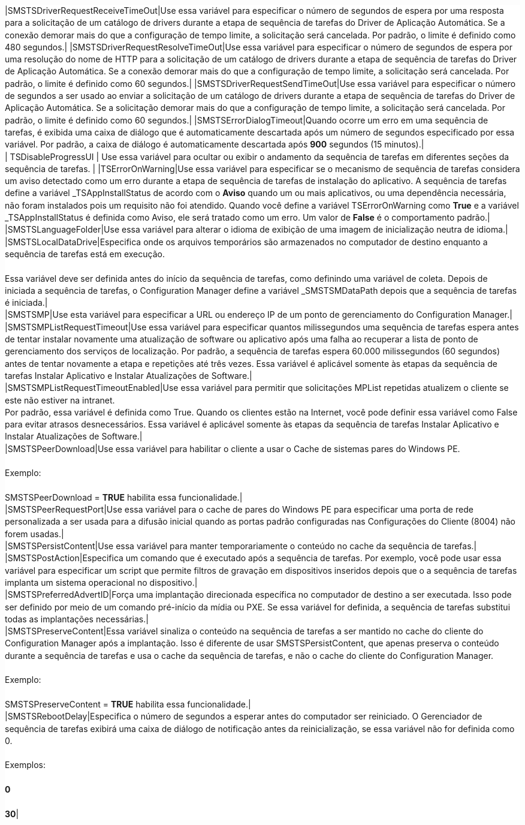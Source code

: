 |SMSTSDriverRequestReceiveTimeOut|Use essa variável para especificar o número de segundos de espera por uma resposta para a solicitação de um catálogo de drivers durante a etapa de sequência de tarefas do Driver de Aplicação Automática. Se a conexão demorar mais do que a configuração de tempo limite, a solicitação será cancelada. Por padrão, o limite é definido como 480 segundos.|
|SMSTSDriverRequestResolveTimeOut|Use essa variável para especificar o número de segundos de espera por uma resolução do nome de HTTP para a solicitação de um catálogo de drivers durante a etapa de sequência de tarefas do Driver de Aplicação Automática. Se a conexão demorar mais do que a configuração de tempo limite, a solicitação será cancelada. Por padrão, o limite é definido como 60 segundos.|
|SMSTSDriverRequestSendTimeOut|Use essa variável para especificar o número de segundos a ser usado ao enviar a solicitação de um catálogo de drivers durante a etapa de sequência de tarefas do Driver de Aplicação Automática. Se a solicitação demorar mais do que a configuração de tempo limite, a solicitação será cancelada. Por padrão, o limite é definido como 60 segundos.|
|SMSTSErrorDialogTimeout|Quando ocorre um erro em uma sequência de tarefas, é exibida uma caixa de diálogo que é automaticamente descartada após um número de segundos especificado por essa variável. Por padrão, a caixa de diálogo é automaticamente descartada após **900** segundos (15 minutos).|  
| TSDisableProgressUI | Use essa variável para ocultar ou exibir o andamento da sequência de tarefas em diferentes seções da sequência de tarefas. | 
|TSErrorOnWarning|Use essa variável para especificar se o mecanismo de sequência de tarefas considera um aviso detectado como um erro durante a etapa de sequência de tarefas de instalação do aplicativo. A sequência de tarefas define a variável _TSAppInstallStatus de acordo com o **Aviso** quando um ou mais aplicativos, ou uma dependência necessária, não foram instalados pois um requisito não foi atendido. Quando você define a variável TSErrorOnWarning como **True** e a variável _TSAppInstallStatus é definida como Aviso, ele será tratado como um erro. Um valor de **False** é o comportamento padrão.| 
|SMSTSLanguageFolder|Use essa variável para alterar o idioma de exibição de uma imagem de inicialização neutra de idioma.|  
|SMSTSLocalDataDrive|Especifica onde os arquivos temporários são armazenados no computador de destino enquanto a sequência de tarefas está em execução.<br /><br /> Essa variável deve ser definida antes do início da sequência de tarefas, como definindo uma variável de coleta. Depois de iniciada a sequência de tarefas, o Configuration Manager define a variável _SMSTSMDataPath depois que a sequência de tarefas é iniciada.|  
|SMSTSMP|Use esta variável para especificar a URL ou endereço IP de um ponto de gerenciamento do Configuration Manager.|  
|SMSTSMPListRequestTimeout|Use essa variável para especificar quantos milissegundos uma sequência de tarefas espera antes de tentar instalar novamente uma atualização de software ou aplicativo após uma falha ao recuperar a lista de ponto de gerenciamento dos serviços de localização. Por padrão, a sequência de tarefas espera 60.000 milissegundos (60 segundos) antes de tentar novamente a etapa e repetições até três vezes. Essa variável é aplicável somente às etapas da sequência de tarefas Instalar Aplicativo e Instalar Atualizações de Software.|  
|SMSTSMPListRequestTimeoutEnabled|Use essa variável para permitir que solicitações MPList repetidas atualizem o cliente se este não estiver na intranet. <br />Por padrão, essa variável é definida como True. Quando os clientes estão na Internet, você pode definir essa variável como False para evitar atrasos desnecessários. Essa variável é aplicável somente às etapas da sequência de tarefas Instalar Aplicativo e Instalar Atualizações de Software.|  
|SMSTSPeerDownload|Use essa variável para habilitar o cliente a usar o Cache de sistemas pares do Windows PE.<br /><br /> Exemplo:<br /><br /> SMSTSPeerDownload = **TRUE** habilita essa funcionalidade.|  
|SMSTSPeerRequestPort|Use essa variável para o cache de pares do Windows PE para especificar uma porta de rede personalizada a ser usada para a difusão inicial quando as portas padrão configuradas nas Configurações do Cliente (8004) não forem usadas.|  
|SMSTSPersistContent|Use essa variável para manter temporariamente o conteúdo no cache da sequência de tarefas.|  
|SMSTSPostAction|Especifica um comando que é executado após a sequência de tarefas. Por exemplo, você pode usar essa variável para especificar um script que permite filtros de gravação em dispositivos inseridos depois que o a sequência de tarefas implanta um sistema operacional no dispositivo.|  
|SMSTSPreferredAdvertID|Força uma implantação direcionada específica no computador de destino a ser executada. Isso pode ser definido por meio de um comando pré-início da mídia ou PXE. Se essa variável for definida, a sequência de tarefas substitui todas as implantações necessárias.|  
|SMSTSPreserveContent|Essa variável sinaliza o conteúdo na sequência de tarefas a ser mantido no cache do cliente do Configuration Manager após a implantação. Isso é diferente de usar SMSTSPersistContent, que apenas preserva o conteúdo durante a sequência de tarefas e usa o cache da sequência de tarefas, e não o cache do cliente do Configuration Manager.<br /><br /> Exemplo:<br /><br /> SMSTSPreserveContent = **TRUE** habilita essa funcionalidade.|  
|SMSTSRebootDelay|Especifica o número de segundos a esperar antes do computador ser reiniciado. O Gerenciador de sequência de tarefas exibirá uma caixa de diálogo de notificação antes da reinicialização, se essa variável não for definida como 0.<br /><br /> Exemplos:<br /><br /> **0**<br /><br /> **30**|  